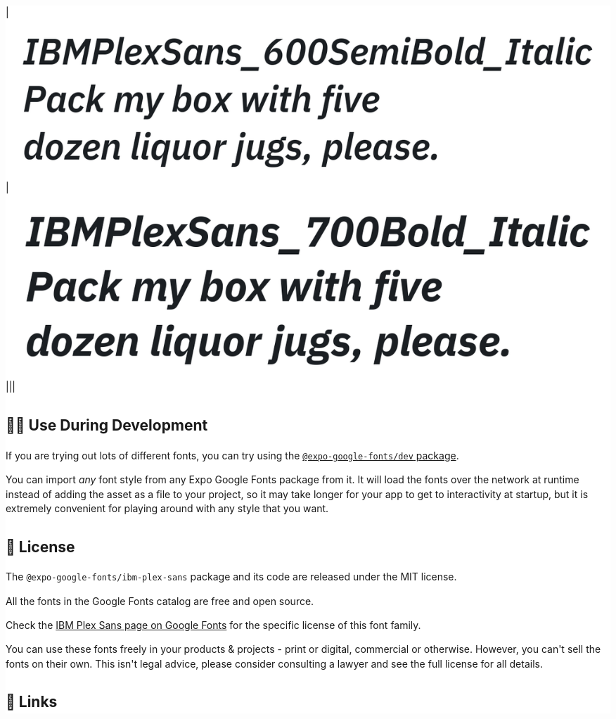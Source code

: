 |![IBMPlexSans_600SemiBold_Italic](./IBMPlexSans_600SemiBold_Italic.ttf.png)|![IBMPlexSans_700Bold_Italic](./IBMPlexSans_700Bold_Italic.ttf.png)|||


## 👩‍💻 Use During Development

If you are trying out lots of different fonts, you can try using the [`@expo-google-fonts/dev` package](https://github.com/expo/google-fonts/tree/master/font-packages/dev#readme).

You can import *any* font style from any Expo Google Fonts package from it. It will load the fonts
over the network at runtime instead of adding the asset as a file to your project, so it may take longer
for your app to get to interactivity at startup, but it is extremely convenient
for playing around with any style that you want.

## 📖 License

The `@expo-google-fonts/ibm-plex-sans` package and its code are released under the MIT license.

All the fonts in the Google Fonts catalog are free and open source.

Check the [IBM Plex Sans page on Google Fonts](https://fonts.google.com/specimen/IBM+Plex+Sans) for the specific license of this font family.

You can use these fonts freely in your products & projects - print or digital, commercial or otherwise. However, you can't sell the fonts on their own. This isn't legal advice, please consider consulting a lawyer and see the full license for all details.

## 🔗 Links
